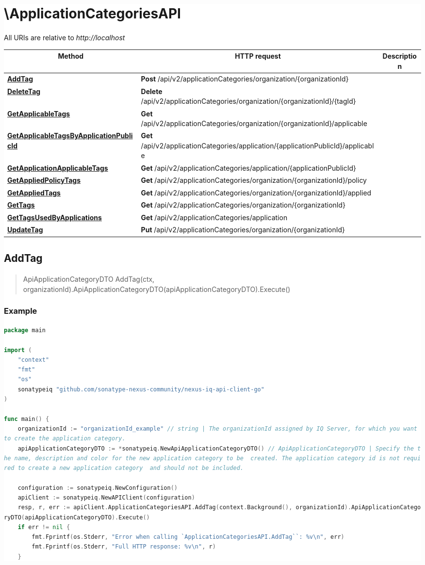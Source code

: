 # \ApplicationCategoriesAPI

All URIs are relative to *http://localhost*

Method | HTTP request | Description
------------- | ------------- | -------------
[**AddTag**](ApplicationCategoriesAPI.md#AddTag) | **Post** /api/v2/applicationCategories/organization/{organizationId} | 
[**DeleteTag**](ApplicationCategoriesAPI.md#DeleteTag) | **Delete** /api/v2/applicationCategories/organization/{organizationId}/{tagId} | 
[**GetApplicableTags**](ApplicationCategoriesAPI.md#GetApplicableTags) | **Get** /api/v2/applicationCategories/organization/{organizationId}/applicable | 
[**GetApplicableTagsByApplicationPublicId**](ApplicationCategoriesAPI.md#GetApplicableTagsByApplicationPublicId) | **Get** /api/v2/applicationCategories/application/{applicationPublicId}/applicable | 
[**GetApplicationApplicableTags**](ApplicationCategoriesAPI.md#GetApplicationApplicableTags) | **Get** /api/v2/applicationCategories/application/{applicationPublicId} | 
[**GetAppliedPolicyTags**](ApplicationCategoriesAPI.md#GetAppliedPolicyTags) | **Get** /api/v2/applicationCategories/organization/{organizationId}/policy | 
[**GetAppliedTags**](ApplicationCategoriesAPI.md#GetAppliedTags) | **Get** /api/v2/applicationCategories/organization/{organizationId}/applied | 
[**GetTags**](ApplicationCategoriesAPI.md#GetTags) | **Get** /api/v2/applicationCategories/organization/{organizationId} | 
[**GetTagsUsedByApplications**](ApplicationCategoriesAPI.md#GetTagsUsedByApplications) | **Get** /api/v2/applicationCategories/application | 
[**UpdateTag**](ApplicationCategoriesAPI.md#UpdateTag) | **Put** /api/v2/applicationCategories/organization/{organizationId} | 



## AddTag

> ApiApplicationCategoryDTO AddTag(ctx, organizationId).ApiApplicationCategoryDTO(apiApplicationCategoryDTO).Execute()





### Example

```go
package main

import (
	"context"
	"fmt"
	"os"
	sonatypeiq "github.com/sonatype-nexus-community/nexus-iq-api-client-go"
)

func main() {
	organizationId := "organizationId_example" // string | The organizationId assigned by IQ Server, for which you want to create the application category.
	apiApplicationCategoryDTO := *sonatypeiq.NewApiApplicationCategoryDTO() // ApiApplicationCategoryDTO | Specify the the name, description and color for the new application category to be  created. The application category id is not required to create a new application category  and should not be included.

	configuration := sonatypeiq.NewConfiguration()
	apiClient := sonatypeiq.NewAPIClient(configuration)
	resp, r, err := apiClient.ApplicationCategoriesAPI.AddTag(context.Background(), organizationId).ApiApplicationCategoryDTO(apiApplicationCategoryDTO).Execute()
	if err != nil {
		fmt.Fprintf(os.Stderr, "Error when calling `ApplicationCategoriesAPI.AddTag``: %v\n", err)
		fmt.Fprintf(os.Stderr, "Full HTTP response: %v\n", r)
	}
```